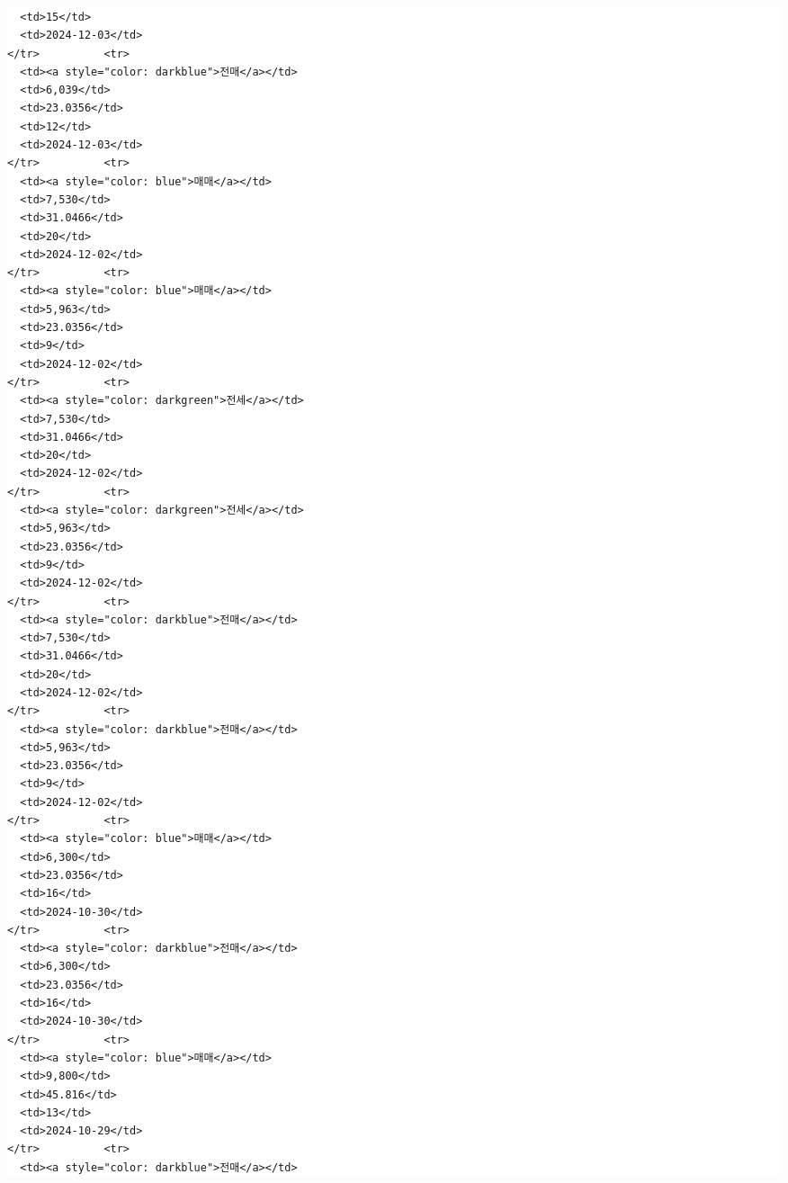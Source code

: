       <td>15</td>
      <td>2024-12-03</td>
    </tr>          <tr>
      <td><a style="color: darkblue">전매</a></td>
      <td>6,039</td>
      <td>23.0356</td>
      <td>12</td>
      <td>2024-12-03</td>
    </tr>          <tr>
      <td><a style="color: blue">매매</a></td>
      <td>7,530</td>
      <td>31.0466</td>
      <td>20</td>
      <td>2024-12-02</td>
    </tr>          <tr>
      <td><a style="color: blue">매매</a></td>
      <td>5,963</td>
      <td>23.0356</td>
      <td>9</td>
      <td>2024-12-02</td>
    </tr>          <tr>
      <td><a style="color: darkgreen">전세</a></td>
      <td>7,530</td>
      <td>31.0466</td>
      <td>20</td>
      <td>2024-12-02</td>
    </tr>          <tr>
      <td><a style="color: darkgreen">전세</a></td>
      <td>5,963</td>
      <td>23.0356</td>
      <td>9</td>
      <td>2024-12-02</td>
    </tr>          <tr>
      <td><a style="color: darkblue">전매</a></td>
      <td>7,530</td>
      <td>31.0466</td>
      <td>20</td>
      <td>2024-12-02</td>
    </tr>          <tr>
      <td><a style="color: darkblue">전매</a></td>
      <td>5,963</td>
      <td>23.0356</td>
      <td>9</td>
      <td>2024-12-02</td>
    </tr>          <tr>
      <td><a style="color: blue">매매</a></td>
      <td>6,300</td>
      <td>23.0356</td>
      <td>16</td>
      <td>2024-10-30</td>
    </tr>          <tr>
      <td><a style="color: darkblue">전매</a></td>
      <td>6,300</td>
      <td>23.0356</td>
      <td>16</td>
      <td>2024-10-30</td>
    </tr>          <tr>
      <td><a style="color: blue">매매</a></td>
      <td>9,800</td>
      <td>45.816</td>
      <td>13</td>
      <td>2024-10-29</td>
    </tr>          <tr>
      <td><a style="color: darkblue">전매</a></td>